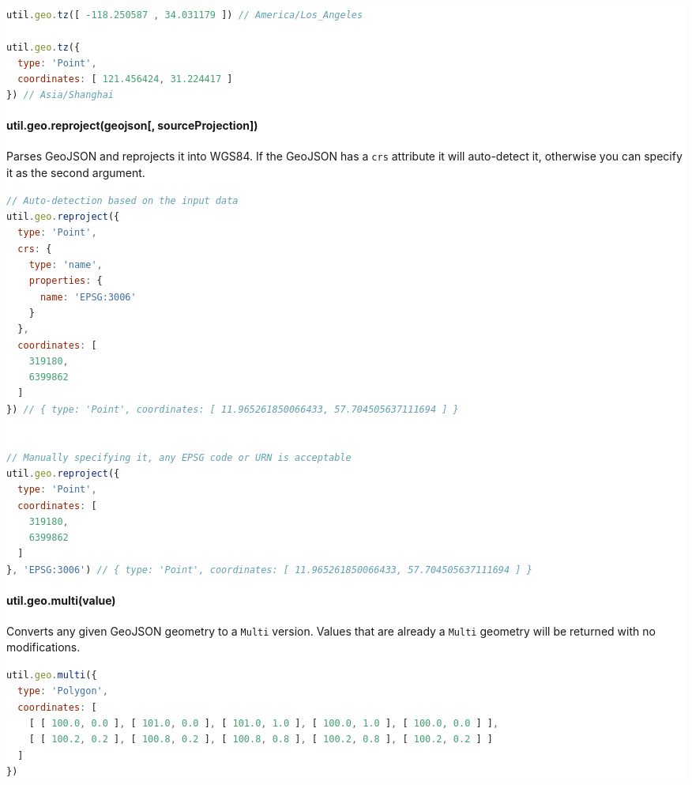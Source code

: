 ```js
util.geo.tz([ -118.250587 , 34.031179 ]) // America/Los_Angeles

util.geo.tz({
  type: 'Point',
  coordinates: [ 121.456424, 31.224417 ]
}) // Asia/Shanghai
```

#### util.geo.reproject(geojson[, sourceProjection])

Parses GeoJSON and reprojects it into WGS84. If the GeoJSON has a `crs` attribute it will auto-detect it, otherwise you can specify it as the second argument.

```js
// Auto-detection based on the input data
util.geo.reproject({
  type: 'Point',
  crs: {
    type: 'name',
    properties: {
      name: 'EPSG:3006'
    }
  },
  coordinates: [
    319180,
    6399862
  ]
}) // { type: 'Point', coordinates: [ 11.965261850066433, 57.704505637111694 ] }


// Manually specifying it, any EPSG code or URN is acceptable
util.geo.reproject({
  type: 'Point',
  coordinates: [
    319180,
    6399862
  ]
}, 'EPSG:3006') // { type: 'Point', coordinates: [ 11.965261850066433, 57.704505637111694 ] }
```

#### util.geo.multi(value)

Converts any given GeoJSON geometry to a `Multi` version. Values that are already a `Multi` geometry will be returned with no modifications.

```js
util.geo.multi({
  type: 'Polygon',
  coordinates: [
    [ [ 100.0, 0.0 ], [ 101.0, 0.0 ], [ 101.0, 1.0 ], [ 100.0, 1.0 ], [ 100.0, 0.0 ] ],
    [ [ 100.2, 0.2 ], [ 100.8, 0.2 ], [ 100.8, 0.8 ], [ 100.2, 0.8 ], [ 100.2, 0.2 ] ]
  ]
})
```


[downloads-image]: http://img.shields.io/npm/dm/vandelay-util.svg
[npm-url]: https://npmjs.org/package/vandelay-util
[npm-image]: http://img.shields.io/npm/v/vandelay-util.svg
[travis-url]: https://travis-ci.org/staeco/vandelay-util
[travis-image]: https://travis-ci.org/staeco/vandelay-util.png?branch=master